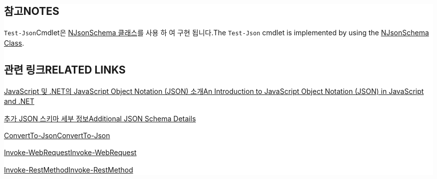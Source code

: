 ## <span data-ttu-id="76637-149">참고</span><span class="sxs-lookup"><span data-stu-id="76637-149">NOTES</span></span>

<span data-ttu-id="76637-150">`Test-Json`Cmdlet은 [NJsonSchema 클래스](https://github.com/RSuter/NJsonSchema)를 사용 하 여 구현 됩니다.</span><span class="sxs-lookup"><span data-stu-id="76637-150">The `Test-Json` cmdlet is implemented by using the [NJsonSchema Class](https://github.com/RSuter/NJsonSchema).</span></span>

## <span data-ttu-id="76637-151">관련 링크</span><span class="sxs-lookup"><span data-stu-id="76637-151">RELATED LINKS</span></span>

<span data-ttu-id="76637-152">[JavaScript 및 .NET의 JavaScript Object Notation (JSON) 소개](/previous-versions/dotnet/articles/bb299886(v=msdn.10))</span><span class="sxs-lookup"><span data-stu-id="76637-152">[An Introduction to JavaScript Object Notation (JSON) in JavaScript and .NET](/previous-versions/dotnet/articles/bb299886(v=msdn.10))</span></span>

[<span data-ttu-id="76637-153">추가 JSON 스키마 세부 정보</span><span class="sxs-lookup"><span data-stu-id="76637-153">Additional JSON Schema Details</span></span>](https://json-schema.org/)

[<span data-ttu-id="76637-154">ConvertTo-Json</span><span class="sxs-lookup"><span data-stu-id="76637-154">ConvertTo-Json</span></span>](ConvertTo-Json.md)

[<span data-ttu-id="76637-155">Invoke-WebRequest</span><span class="sxs-lookup"><span data-stu-id="76637-155">Invoke-WebRequest</span></span>](Invoke-WebRequest.md)

[<span data-ttu-id="76637-156">Invoke-RestMethod</span><span class="sxs-lookup"><span data-stu-id="76637-156">Invoke-RestMethod</span></span>](Invoke-RestMethod.md)
